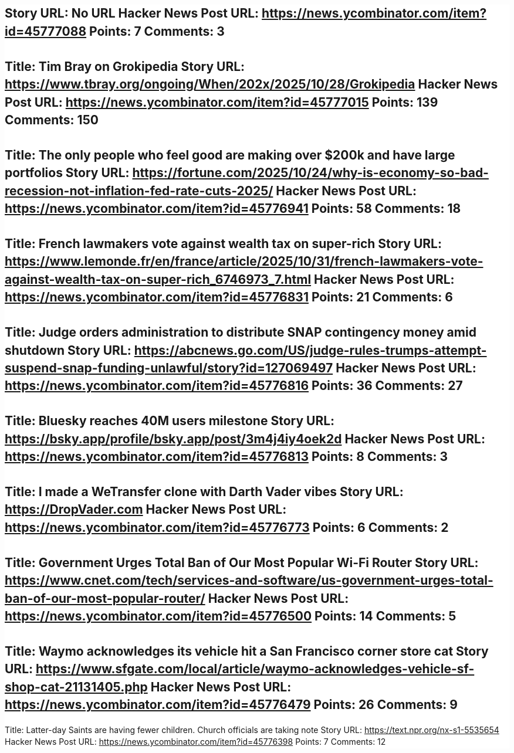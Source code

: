 Story URL: No URL
Hacker News Post URL: https://news.ycombinator.com/item?id=45777088
Points: 7
Comments: 3
----------------------------------------
Title: Tim Bray on Grokipedia
Story URL: https://www.tbray.org/ongoing/When/202x/2025/10/28/Grokipedia
Hacker News Post URL: https://news.ycombinator.com/item?id=45777015
Points: 139
Comments: 150
----------------------------------------
Title: The only people who feel good are making over $200k and have large portfolios
Story URL: https://fortune.com/2025/10/24/why-is-economy-so-bad-recession-not-inflation-fed-rate-cuts-2025/
Hacker News Post URL: https://news.ycombinator.com/item?id=45776941
Points: 58
Comments: 18
----------------------------------------
Title: French lawmakers vote against wealth tax on super-rich
Story URL: https://www.lemonde.fr/en/france/article/2025/10/31/french-lawmakers-vote-against-wealth-tax-on-super-rich_6746973_7.html
Hacker News Post URL: https://news.ycombinator.com/item?id=45776831
Points: 21
Comments: 6
----------------------------------------
Title: Judge orders administration to distribute SNAP contingency money amid shutdown
Story URL: https://abcnews.go.com/US/judge-rules-trumps-attempt-suspend-snap-funding-unlawful/story?id=127069497
Hacker News Post URL: https://news.ycombinator.com/item?id=45776816
Points: 36
Comments: 27
----------------------------------------
Title: Bluesky reaches 40M users milestone
Story URL: https://bsky.app/profile/bsky.app/post/3m4j4iy4oek2d
Hacker News Post URL: https://news.ycombinator.com/item?id=45776813
Points: 8
Comments: 3
----------------------------------------
Title: I made a WeTransfer clone with Darth Vader vibes
Story URL: https://DropVader.com
Hacker News Post URL: https://news.ycombinator.com/item?id=45776773
Points: 6
Comments: 2
----------------------------------------
Title: Government Urges Total Ban of Our Most Popular Wi-Fi Router
Story URL: https://www.cnet.com/tech/services-and-software/us-government-urges-total-ban-of-our-most-popular-router/
Hacker News Post URL: https://news.ycombinator.com/item?id=45776500
Points: 14
Comments: 5
----------------------------------------
Title: Waymo acknowledges its vehicle hit a San Francisco corner store cat
Story URL: https://www.sfgate.com/local/article/waymo-acknowledges-vehicle-sf-shop-cat-21131405.php
Hacker News Post URL: https://news.ycombinator.com/item?id=45776479
Points: 26
Comments: 9
----------------------------------------
Title: Latter-day Saints are having fewer children. Church officials are taking note
Story URL: https://text.npr.org/nx-s1-5535654
Hacker News Post URL: https://news.ycombinator.com/item?id=45776398
Points: 7
Comments: 12